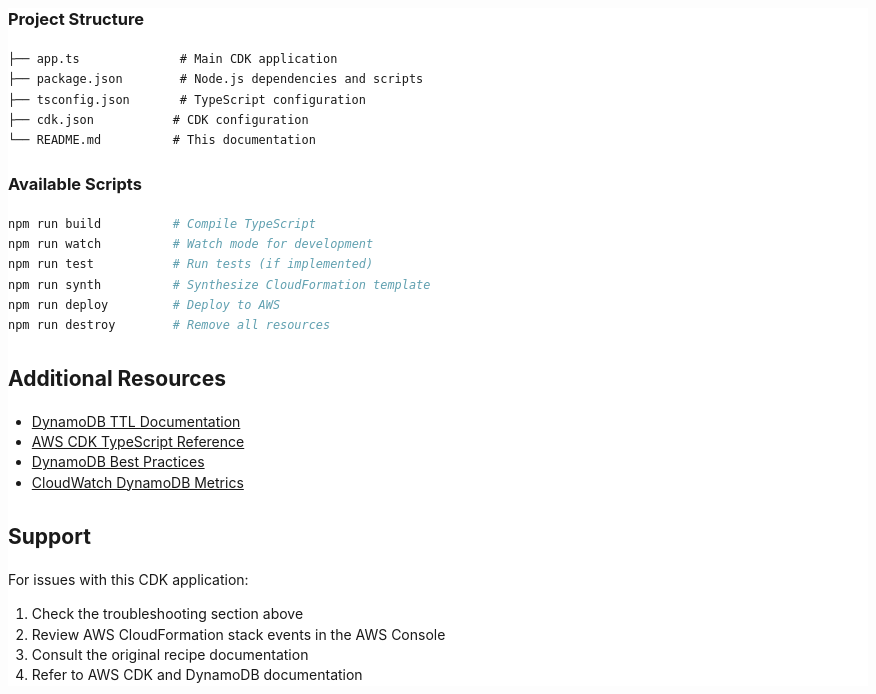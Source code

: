 ### Project Structure

```
├── app.ts              # Main CDK application
├── package.json        # Node.js dependencies and scripts
├── tsconfig.json       # TypeScript configuration
├── cdk.json           # CDK configuration
└── README.md          # This documentation
```

### Available Scripts

```bash
npm run build          # Compile TypeScript
npm run watch          # Watch mode for development
npm run test           # Run tests (if implemented)
npm run synth          # Synthesize CloudFormation template
npm run deploy         # Deploy to AWS
npm run destroy        # Remove all resources
```

## Additional Resources

- [DynamoDB TTL Documentation](https://docs.aws.amazon.com/amazondynamodb/latest/developerguide/TTL.html)
- [AWS CDK TypeScript Reference](https://docs.aws.amazon.com/cdk/api/v2/docs/aws-cdk-lib.aws-dynamodb-readme.html)
- [DynamoDB Best Practices](https://docs.aws.amazon.com/amazondynamodb/latest/developerguide/best-practices.html)
- [CloudWatch DynamoDB Metrics](https://docs.aws.amazon.com/amazondynamodb/latest/developerguide/monitoring-cloudwatch.html)

## Support

For issues with this CDK application:
1. Check the troubleshooting section above
2. Review AWS CloudFormation stack events in the AWS Console
3. Consult the original recipe documentation
4. Refer to AWS CDK and DynamoDB documentation